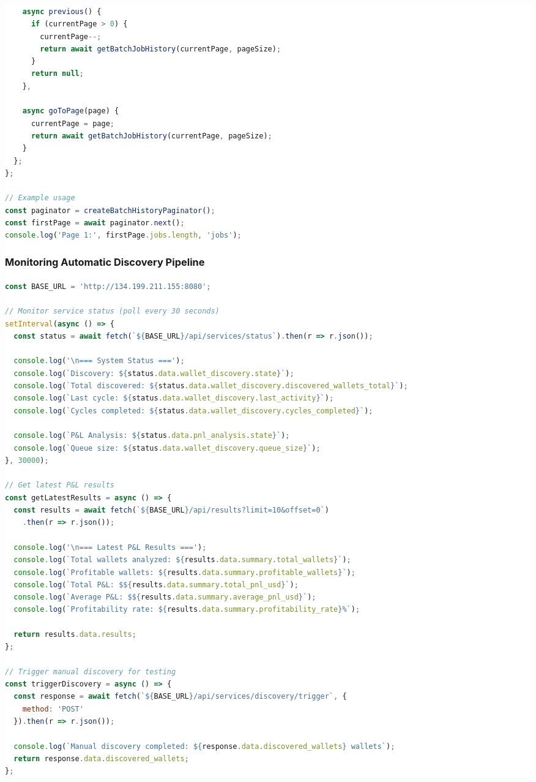 ```javascript
    async previous() {
      if (currentPage > 0) {
        currentPage--;
        return await getBatchJobHistory(currentPage, pageSize);
      }
      return null;
    },
    
    async goToPage(page) {
      currentPage = page;
      return await getBatchJobHistory(currentPage, pageSize);
    }
  };
};

// Example usage
const paginator = createBatchHistoryPaginator();
const firstPage = await paginator.next();
console.log('Page 1:', firstPage.jobs.length, 'jobs');
```

### Monitoring Automatic Discovery Pipeline
```javascript
const BASE_URL = 'http://134.199.211.155:8080';

// Monitor service status (poll every 30 seconds)
setInterval(async () => {
  const status = await fetch(`${BASE_URL}/api/services/status`).then(r => r.json());
  
  console.log('\n=== System Status ===');
  console.log(`Discovery: ${status.data.wallet_discovery.state}`);
  console.log(`Total discovered: ${status.data.wallet_discovery.discovered_wallets_total}`);
  console.log(`Last cycle: ${status.data.wallet_discovery.last_activity}`);
  console.log(`Cycles completed: ${status.data.wallet_discovery.cycles_completed}`);
  
  console.log(`P&L Analysis: ${status.data.pnl_analysis.state}`);
  console.log(`Queue size: ${status.data.wallet_discovery.queue_size}`);
}, 30000);

// Get latest P&L results
const getLatestResults = async () => {
  const results = await fetch(`${BASE_URL}/api/results?limit=10&offset=0`)
    .then(r => r.json());
  
  console.log('\n=== Latest P&L Results ===');
  console.log(`Total wallets analyzed: ${results.data.summary.total_wallets}`);
  console.log(`Profitable wallets: ${results.data.summary.profitable_wallets}`);
  console.log(`Total P&L: $${results.data.summary.total_pnl_usd}`);
  console.log(`Average P&L: $${results.data.summary.average_pnl_usd}`);
  console.log(`Profitability rate: ${results.data.summary.profitability_rate}%`);
  
  return results.data.results;
};

// Trigger manual discovery for testing
const triggerDiscovery = async () => {
  const response = await fetch(`${BASE_URL}/api/services/discovery/trigger`, {
    method: 'POST'
  }).then(r => r.json());
  
  console.log(`Manual discovery completed: ${response.data.discovered_wallets} wallets`);
  return response.data.discovered_wallets;
};
```